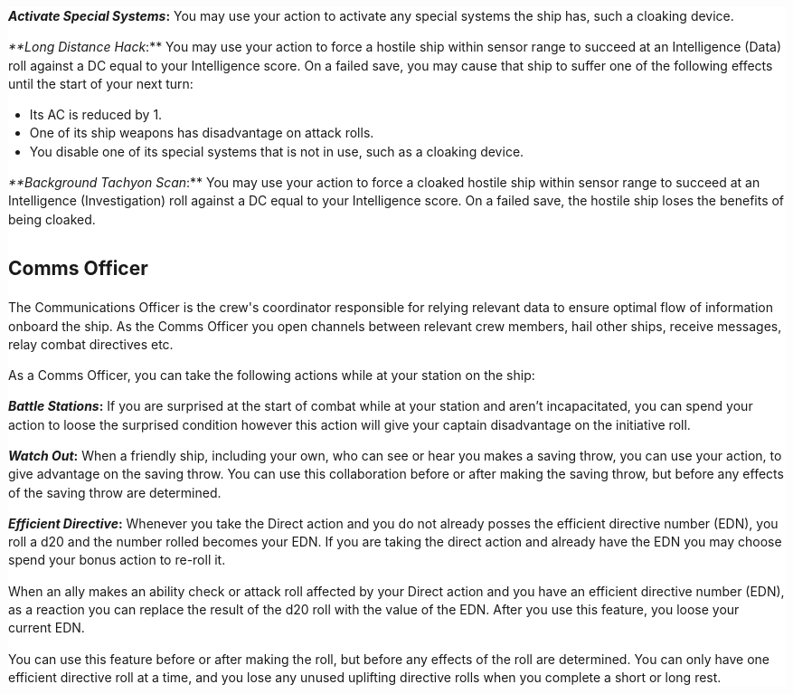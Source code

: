 **_Activate Special Systems_:** You may use your action to activate any special systems the ship has, such a cloaking device. 

_**Long Distance Hack_:** You may use your action to force a hostile ship within sensor range to succeed at an Intelligence (Data) roll against a DC equal to your Intelligence score. On a failed save, you may cause that ship to suffer one of the following effects until the start of your next turn: 
- Its AC is reduced by 1. 
- One of its ship weapons has disadvantage on attack rolls. 
- You disable one of its special systems that is not in use, such as a cloaking device. 

_**Background Tachyon Scan_:** You may use your action to force a cloaked hostile ship within sensor range to succeed at an Intelligence (Investigation) roll against a DC equal to your Intelligence score. On a failed save, the hostile ship loses the benefits of being cloaked.

## Comms Officer
The Communications Officer is the crew's coordinator responsible for relying relevant data to ensure optimal flow of information onboard the ship. As the Comms Officer you open channels between relevant crew members, hail other ships, receive messages, relay combat directives etc. 

As a Comms Officer, you can take the following actions while at your station on the ship:

**_Battle Stations_:** If you are surprised at the start of combat while at your station and aren’t incapacitated, you can spend your action to loose the surprised condition however this action will give your captain disadvantage on the initiative roll.

**_Watch Out_:** When a friendly ship, including your own, who can see or hear you makes a saving throw, you can use your action, to give advantage on the saving throw. You can use this collaboration before or after making the saving throw, but before any effects of the saving throw are determined.

**_Efficient Directive_:** Whenever you take the Direct action and you do not already posses the efficient directive number (EDN), you roll a d20 and the number rolled becomes your EDN. If you are taking the direct action and already have the EDN you may choose spend your bonus action to re-roll it.

When an ally makes an ability check or attack roll affected by your Direct action and you have an efficient directive number (EDN), as a reaction you can replace the result of the d20 roll with the value of the EDN. After you use this feature, you loose your current EDN. 

You can use this feature before or after making the roll, but before any effects of the roll are determined. You can only have one efficient directive roll at a time, and you lose any unused uplifting directive rolls when you complete a short or long rest.